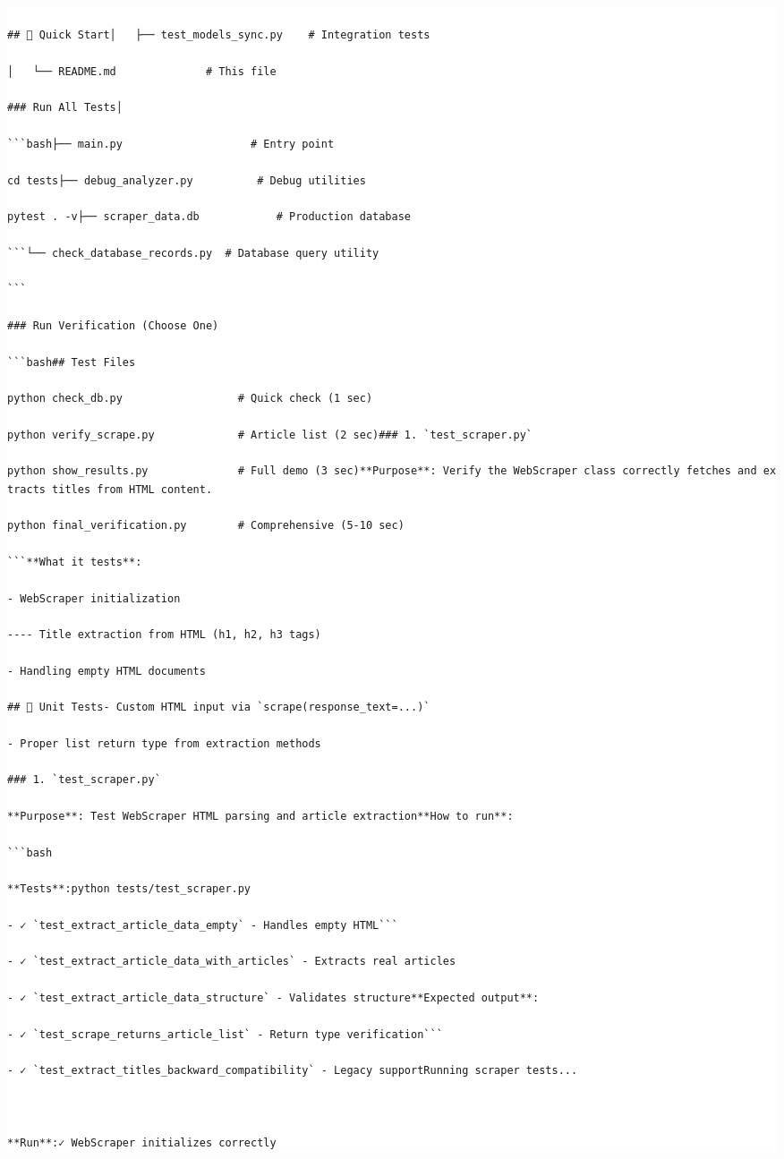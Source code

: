 ``````

## 🚀 Quick Start│   ├── test_models_sync.py    # Integration tests

│   └── README.md              # This file

### Run All Tests│

```bash├── main.py                    # Entry point

cd tests├── debug_analyzer.py          # Debug utilities

pytest . -v├── scraper_data.db            # Production database

```└── check_database_records.py  # Database query utility

```

### Run Verification (Choose One)

```bash## Test Files

python check_db.py                  # Quick check (1 sec)

python verify_scrape.py             # Article list (2 sec)### 1. `test_scraper.py`

python show_results.py              # Full demo (3 sec)**Purpose**: Verify the WebScraper class correctly fetches and extracts titles from HTML content.

python final_verification.py        # Comprehensive (5-10 sec)

```**What it tests**:

- WebScraper initialization

---- Title extraction from HTML (h1, h2, h3 tags)

- Handling empty HTML documents

## 📝 Unit Tests- Custom HTML input via `scrape(response_text=...)`

- Proper list return type from extraction methods

### 1. `test_scraper.py`

**Purpose**: Test WebScraper HTML parsing and article extraction**How to run**:

```bash

**Tests**:python tests/test_scraper.py

- ✓ `test_extract_article_data_empty` - Handles empty HTML```

- ✓ `test_extract_article_data_with_articles` - Extracts real articles

- ✓ `test_extract_article_data_structure` - Validates structure**Expected output**:

- ✓ `test_scrape_returns_article_list` - Return type verification```

- ✓ `test_extract_titles_backward_compatibility` - Legacy supportRunning scraper tests...



**Run**:✓ WebScraper initializes correctly

``````